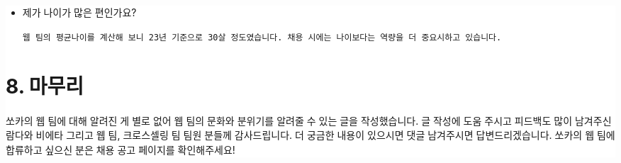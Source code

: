 - 제가 나이가 많은 편인가요?
    
    ```
    웹 팀의 평균나이를 계산해 보니 23년 기준으로 30살 정도였습니다. 채용 시에는 나이보다는 역량을 더 중요시하고 있습니다. 
    ```

# 8. 마무리

쏘카의 웹 팀에 대해 알려진 게 별로 없어 웹 팀의 문화와 분위기를 알려줄 수 있는 글을 작성했습니다. 글 작성에 도움 주시고 피드백도 많이 남겨주신 람다와 비에타 그리고 웹 팀, 크로스셀링 팀 팀원 분들께 감사드립니다. 더 궁금한 내용이 있으시면 댓글 남겨주시면 답변드리겠습니다. 쏘카의 웹 팀에 합류하고 싶으신 분은 채용 공고 페이지를 확인해주세요!